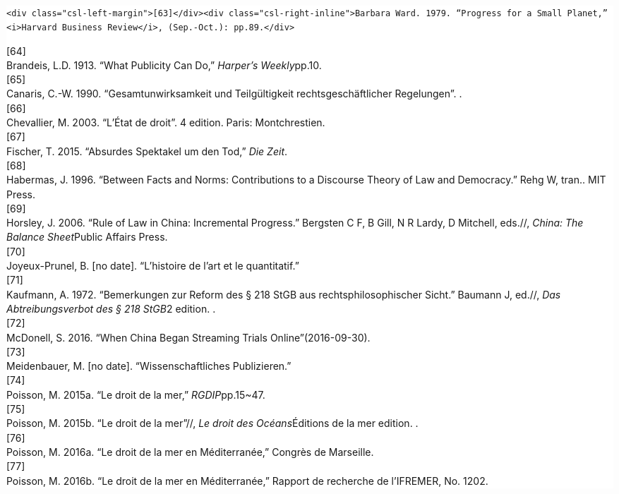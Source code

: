     <div class="csl-left-margin">[63]</div><div class="csl-right-inline">Barbara Ward. 1979. “Progress for a Small Planet,” <i>Harvard Business Review</i>, (Sep.-Oct.): pp.89.</div>
  </div>
  <div class="csl-entry">
    <div class="csl-left-margin">[64]</div><div class="csl-right-inline">Brandeis, L.D. 1913. “What Publicity Can Do,” <i>Harper’s Weekly</i>pp.10.</div>
  </div>
  <div class="csl-entry">
    <div class="csl-left-margin">[65]</div><div class="csl-right-inline">Canaris, C.-W. 1990. “Gesamtunwirksamkeit und Teilgültigkeit rechtsgeschäftlicher Regelungen”. .</div>
  </div>
  <div class="csl-entry">
    <div class="csl-left-margin">[66]</div><div class="csl-right-inline">Chevallier, M. 2003. “L’État de droit”. 4 edition. Paris: Montchrestien.</div>
  </div>
  <div class="csl-entry">
    <div class="csl-left-margin">[67]</div><div class="csl-right-inline">Fischer, T. 2015. “Absurdes Spektakel um den Tod,” <i>Die Zeit</i>.</div>
  </div>
  <div class="csl-entry">
    <div class="csl-left-margin">[68]</div><div class="csl-right-inline">Habermas, J. 1996. “Between Facts and Norms: Contributions to a Discourse Theory of Law and Democracy.” Rehg W, tran.. MIT Press.</div>
  </div>
  <div class="csl-entry">
    <div class="csl-left-margin">[69]</div><div class="csl-right-inline">Horsley, J. 2006. “Rule of Law in China: Incremental Progress.” Bergsten C F, B Gill, N R Lardy, D Mitchell, eds.//, <i>China: The Balance Sheet</i>Public Affairs Press.</div>
  </div>
  <div class="csl-entry">
    <div class="csl-left-margin">[70]</div><div class="csl-right-inline">Joyeux-Prunel, B. [no date]. “L’histoire de l’art et le quantitatif.”</div>
  </div>
  <div class="csl-entry">
    <div class="csl-left-margin">[71]</div><div class="csl-right-inline">Kaufmann, A. 1972. “Bemerkungen zur Reform des § 218 StGB aus rechtsphilosophischer Sicht.” Baumann J, ed.//, <i>Das Abtreibungsverbot des § 218 StGB</i>2 edition. .</div>
  </div>
  <div class="csl-entry">
    <div class="csl-left-margin">[72]</div><div class="csl-right-inline">McDonell, S. 2016. “When China Began Streaming Trials Online”(2016-09-30).</div>
  </div>
  <div class="csl-entry">
    <div class="csl-left-margin">[73]</div><div class="csl-right-inline">Meidenbauer, M. [no date]. “Wissenschaftliches Publizieren.”</div>
  </div>
  <div class="csl-entry">
    <div class="csl-left-margin">[74]</div><div class="csl-right-inline">Poisson, M. 2015a. “Le droit de la mer,” <i>RGDIP</i>pp.15~47.</div>
  </div>
  <div class="csl-entry">
    <div class="csl-left-margin">[75]</div><div class="csl-right-inline">Poisson, M. 2015b. “Le droit de la mer”//, <i>Le droit des Océans</i>Éditions de la mer edition. .</div>
  </div>
  <div class="csl-entry">
    <div class="csl-left-margin">[76]</div><div class="csl-right-inline">Poisson, M. 2016a. “Le droit de la mer en Méditerranée,” Congrès de Marseille.</div>
  </div>
  <div class="csl-entry">
    <div class="csl-left-margin">[77]</div><div class="csl-right-inline">Poisson, M. 2016b. “Le droit de la mer en Méditerranée,” Rapport de recherche de l’IFREMER, No. 1202.</div>
  </div>
  <div class="csl-entry">